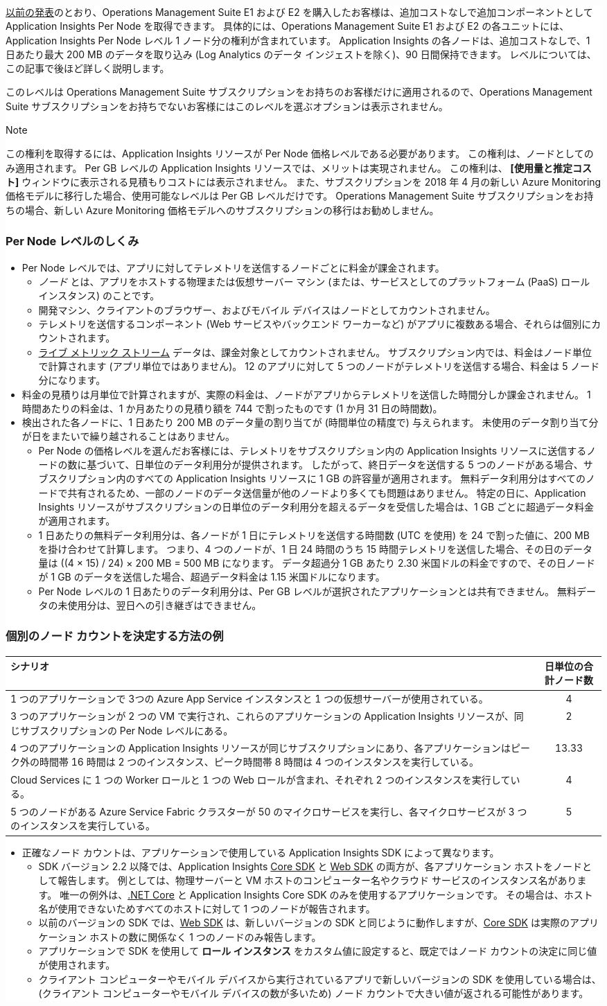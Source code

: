 [以前の発表](/archive/blogs/msoms/azure-application-insights-enterprise-as-part-of-operations-management-suite-subscription)のとおり、Operations Management Suite E1 および E2 を購入したお客様は、追加コストなしで追加コンポーネントとして Application Insights Per Node を取得できます。 具体的には、Operations Management Suite E1 および E2 の各ユニットには、Application Insights Per Node レベル 1 ノード分の権利が含まれています。 Application Insights の各ノードは、追加コストなしで、1 日あたり最大 200 MB のデータを取り込み (Log Analytics のデータ インジェストを除く)、90 日間保持できます。 レベルについては、この記事で後ほど詳しく説明します。

このレベルは Operations Management Suite サブスクリプションをお持ちのお客様だけに適用されるので、Operations Management Suite サブスクリプションをお持ちでないお客様にはこのレベルを選ぶオプションは表示されません。

> [!NOTE]
> この権利を取得するには、Application Insights リソースが Per Node 価格レベルである必要があります。 この権利は、ノードとしてのみ適用されます。 Per GB レベルの Application Insights リソースでは、メリットは実現されません。 この権利は、 **[使用量と推定コスト]** ウィンドウに表示される見積もりコストには表示されません。 また、サブスクリプションを 2018 年 4 月の新しい Azure Monitoring 価格モデルに移行した場合、使用可能なレベルは Per GB レベルだけです。 Operations Management Suite サブスクリプションをお持ちの場合、新しい Azure Monitoring 価格モデルへのサブスクリプションの移行はお勧めしません。

### <a name="how-the-per-node-tier-works"></a>Per Node レベルのしくみ

* Per Node レベルでは、アプリに対してテレメトリを送信するノードごとに料金が課金されます。
  * *ノード* とは、アプリをホストする物理または仮想サーバー マシン (または、サービスとしてのプラットフォーム (PaaS) ロール インスタンス) のことです。
  * 開発マシン、クライアントのブラウザー、およびモバイル デバイスはノードとしてカウントされません。
  * テレメトリを送信するコンポーネント (Web サービスやバックエンド ワーカーなど) がアプリに複数ある場合、それらは個別にカウントされます。
  * [ライブ メトリック ストリーム](./live-stream.md) データは、課金対象としてカウントされません。 サブスクリプション内では、料金はノード単位で計算されます (アプリ単位ではありません)。 12 のアプリに対して 5 つのノードがテレメトリを送信する場合、料金は 5 ノード分になります。
* 料金の見積りは月単位で計算されますが、実際の料金は、ノードがアプリからテレメトリを送信した時間分しか課金されません。 1 時間あたりの料金は、1 か月あたりの見積り額を 744 で割ったものです (1 か月 31 日の時間数)。
* 検出された各ノードに、1 日あたり 200 MB のデータ量の割り当てが (時間単位の精度で) 与えられます。 未使用のデータ割り当て分が日をまたいで繰り越されることはありません。
  * Per Node の価格レベルを選んだお客様には、テレメトリをサブスクリプション内の Application Insights リソースに送信するノードの数に基づいて、日単位のデータ利用分が提供されます。 したがって、終日データを送信する 5 つのノードがある場合、サブスクリプション内のすべての Application Insights リソースに 1 GB の許容量が適用されます。 無料データ利用分はすべてのノードで共有されるため、一部のノードのデータ送信量が他のノードより多くても問題はありません。 特定の日に、Application Insights リソースがサブスクリプションの日単位のデータ利用分を超えるデータを受信した場合は、1 GB ごとに超過データ料金が適用されます。 
  * 1 日あたりの無料データ利用分は、各ノードが 1 日にテレメトリを送信する時間数 (UTC を使用) を 24 で割った値に、200 MB を掛け合わせて計算します。 つまり、4 つのノードが、1 日 24 時間のうち 15 時間テレメトリを送信した場合、その日のデータ量は ((4 &#215; 15) / 24) &#215; 200 MB = 500 MB になります。 データ超過分 1 GB あたり 2.30 米国ドルの料金ですので、その日ノードが 1 GB のデータを送信した場合、超過データ料金は 1.15 米国ドルになります。
  * Per Node レベルの 1 日あたりのデータ利用分は、Per GB レベルが選択されたアプリケーションとは共有できません。 無料データの未使用分は、翌日への引き継ぎはできません。

### <a name="examples-of-how-to-determine-distinct-node-count"></a>個別のノード カウントを決定する方法の例

| シナリオ                               | 日単位の合計ノード数 |
|:---------------------------------------|:----------------:|
| 1 つのアプリケーションで 3つの Azure App Service インスタンスと 1 つの仮想サーバーが使用されている。 | 4 |
| 3 つのアプリケーションが 2 つの VM で実行され、これらのアプリケーションの Application Insights リソースが、同じサブスクリプションの Per Node レベルにある。 | 2 | 
| 4 つのアプリケーションの Application Insights リソースが同じサブスクリプションにあり、各アプリケーションはピーク外の時間帯 16 時間は 2 つのインスタンス、ピーク時間帯 8 時間は 4 つのインスタンスを実行している。 | 13.33 |
| Cloud Services に 1 つの Worker ロールと 1 つの Web ロールが含まれ、それぞれ 2 つのインスタンスを実行している。 | 4 | 
| 5 つのノードがある Azure Service Fabric クラスターが 50 のマイクロサービスを実行し、各マイクロサービスが 3 つのインスタンスを実行している。 | 5|

* 正確なノード カウントは、アプリケーションで使用している Application Insights SDK によって異なります。 
  * SDK バージョン 2.2 以降では、Application Insights [Core SDK](https://www.nuget.org/packages/Microsoft.ApplicationInsights/) と [Web SDK](https://www.nuget.org/packages/Microsoft.ApplicationInsights.Web/) の両方が、各アプリケーション ホストをノードとして報告します。 例としては、物理サーバーと VM ホストのコンピューター名やクラウド サービスのインスタンス名があります。  唯一の例外は、[.NET Core](https://dotnet.github.io/) と Application Insights Core SDK のみを使用するアプリケーションです。 その場合は、ホスト名が使用できないためすべてのホストに対して 1 つのノードが報告されます。
  * 以前のバージョンの SDK では、[Web SDK](https://www.nuget.org/packages/Microsoft.ApplicationInsights.Web/) は、新しいバージョンの SDK と同じように動作しますが、[Core SDK](https://www.nuget.org/packages/Microsoft.ApplicationInsights/) は実際のアプリケーション ホストの数に関係なく 1 つのノードのみ報告します。
  * アプリケーションで SDK を使用して **ロール インスタンス** をカスタム値に設定すると、既定ではノード カウントの決定に同じ値が使用されます。
  * クライアント コンピューターやモバイル デバイスから実行されているアプリで新しいバージョンの SDK を使用している場合は、(クライアント コンピューターやモバイル デバイスの数が多いため) ノード カウントで大きい値が返される可能性があります。


[api]: app-insights-api-custom-events-metrics.md
[apiproperties]: app-insights-api-custom-events-metrics.md#properties
[start]: ./app-insights-overview.md
[pricing]: https://azure.microsoft.com/pricing/details/application-insights/
[pricing]: https://azure.microsoft.com/pricing/details/application-insights/